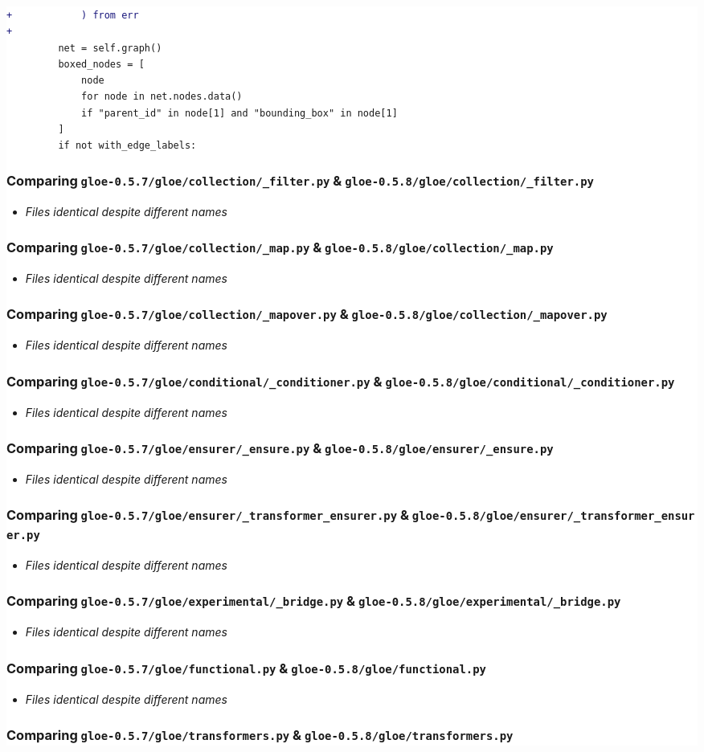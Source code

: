 ```diff
+            ) from err
+
         net = self.graph()
         boxed_nodes = [
             node
             for node in net.nodes.data()
             if "parent_id" in node[1] and "bounding_box" in node[1]
         ]
         if not with_edge_labels:
```

### Comparing `gloe-0.5.7/gloe/collection/_filter.py` & `gloe-0.5.8/gloe/collection/_filter.py`

 * *Files identical despite different names*

### Comparing `gloe-0.5.7/gloe/collection/_map.py` & `gloe-0.5.8/gloe/collection/_map.py`

 * *Files identical despite different names*

### Comparing `gloe-0.5.7/gloe/collection/_mapover.py` & `gloe-0.5.8/gloe/collection/_mapover.py`

 * *Files identical despite different names*

### Comparing `gloe-0.5.7/gloe/conditional/_conditioner.py` & `gloe-0.5.8/gloe/conditional/_conditioner.py`

 * *Files identical despite different names*

### Comparing `gloe-0.5.7/gloe/ensurer/_ensure.py` & `gloe-0.5.8/gloe/ensurer/_ensure.py`

 * *Files identical despite different names*

### Comparing `gloe-0.5.7/gloe/ensurer/_transformer_ensurer.py` & `gloe-0.5.8/gloe/ensurer/_transformer_ensurer.py`

 * *Files identical despite different names*

### Comparing `gloe-0.5.7/gloe/experimental/_bridge.py` & `gloe-0.5.8/gloe/experimental/_bridge.py`

 * *Files identical despite different names*

### Comparing `gloe-0.5.7/gloe/functional.py` & `gloe-0.5.8/gloe/functional.py`

 * *Files identical despite different names*

### Comparing `gloe-0.5.7/gloe/transformers.py` & `gloe-0.5.8/gloe/transformers.py`
